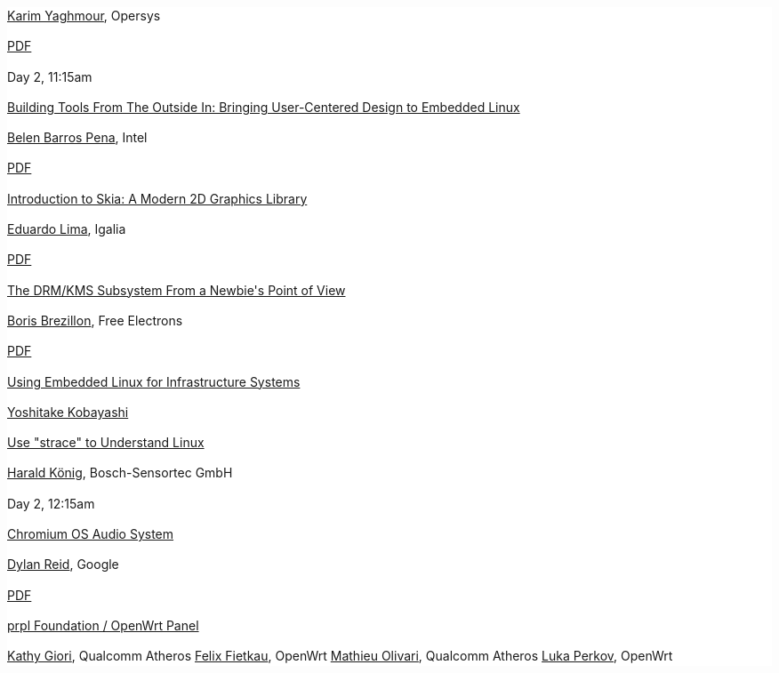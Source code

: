 [Karim Yaghmour](http://lccoelce14.sched.org/speaker/karim.yaghmour),
Opersys

[PDF](http://eLinux.org/images/e/e3/Yaghmour--embedded_android_workshop.pdf "Yaghmour--embedded android workshop.pdf")

Day 2, 11:15am

[Building Tools From The Outside In: Bringing User-Centered Design to
Embedded
Linux](http://lccoelce14.sched.org/event/21dd2db34bbced441b37533f7bc2b6a4)

[Belen Barros
Pena](http://lccoelce14.sched.org/speaker/belenbarrospena1), Intel

[PDF](http://eLinux.org/images/8/8d/Pena--building_tools_from_the_outside_in.pdf "Pena--building tools from the outside in.pdf")

[Introduction to Skia: A Modern 2D Graphics
Library](http://lccoelce14.sched.org/event/55114ba15bcf8a588b657f33db192589)

[Eduardo Lima](http://lccoelce14.sched.org/speaker/elima), Igalia

[PDF](http://eLinux.org/images/f/f2/Lima--introduction_to_skia_a_modern_2d_graphics_library.pdf "Lima--introduction to skia a modern 2d graphics library.pdf")

[The DRM/KMS Subsystem From a Newbie's Point of
View](http://lccoelce14.sched.org/event/5cbcb305d1b019287d68a831e163ea13)

[Boris Brezillon](http://lccoelce14.sched.org/speaker/boris.brezillon),
Free Electrons

[PDF](http://eLinux.org/images/1/1b/Brezellin--the_drm-kms_subsystem_from_a_newbies_point_of_view.pdf "Brezellin--the drm-kms subsystem from a newbies point of view.pdf")

[Using Embedded Linux for Infrastructure
Systems](http://lccoelce14.sched.org/event/3af8cdc592291a87c8e8e32a4da88674)

[Yoshitake
Kobayashi](http://lccoelce14.sched.org/speaker/yoshitake.kobayashi)

[Use "strace" to Understand
Linux](http://lccoelce14.sched.org/event/089267aabc769a2ae6b567ad54c2af17)

[Harald König](http://lccoelce14.sched.org/speaker/haraldkonig),
Bosch-Sensortec GmbH

Day 2, 12:15am

[Chromium OS Audio
System](http://lccoelce14.sched.org/event/d85afa3c6e29efee053ac17d6cd76a98)

[Dylan Reid](http://lccoelce14.sched.org/speaker/dgreid), Google

[PDF](http://eLinux.org/images/5/5e/Reid--chromium_os_audio_system.pdf "Reid--chromium os audio system.pdf")

[prpl Foundation / OpenWrt
Panel](http://lccoelce14.sched.org/event/291f13efc244f4cf77bbf9c77392b6c6)

[Kathy Giori](http://lccoelce14.sched.org/moderator/kgiori), Qualcomm
Atheros
 [Felix Fietkau](http://lccoelce14.sched.org/speaker/felixfietkau),
OpenWrt
 [Mathieu Olivari](http://lccoelce14.sched.org/speaker/mathieuolivari),
Qualcomm Atheros
 [Luka Perkov](http://lccoelce14.sched.org/speaker/luka.perkov), OpenWrt
